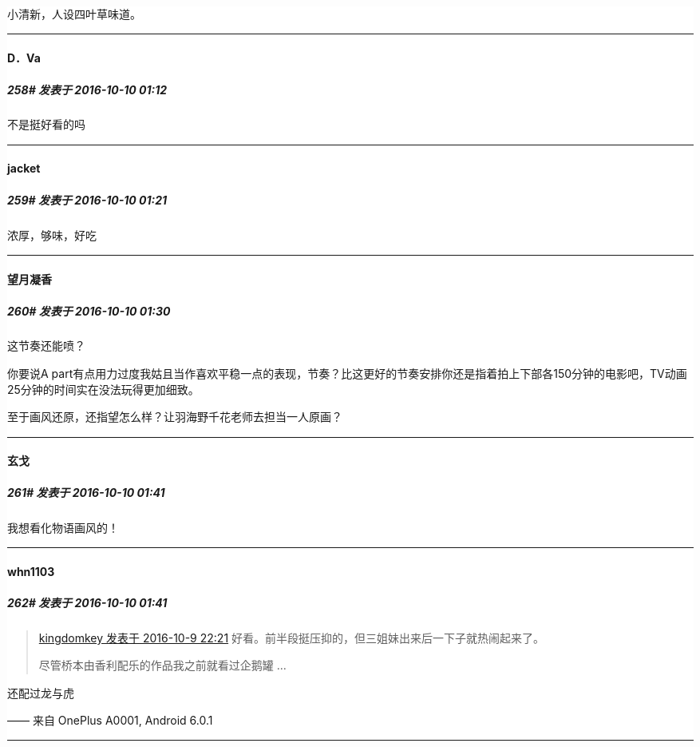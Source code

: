 
小清新，人设四叶草味道。


-----

####  D．Va  
##### 258#       发表于 2016-10-10 01:12


不是挺好看的吗


-----

####  jacket  
##### 259#       发表于 2016-10-10 01:21


浓厚，够味，好吃


-----

####  望月凝香  
##### 260#       发表于 2016-10-10 01:30


这节奏还能喷？

你要说A part有点用力过度我姑且当作喜欢平稳一点的表现，节奏？比这更好的节奏安排你还是指着拍上下部各150分钟的电影吧，TV动画25分钟的时间实在没法玩得更加细致。

至于画风还原，还指望怎么样？让羽海野千花老师去担当一人原画？


-----

####  玄戈  
##### 261#       发表于 2016-10-10 01:41


我想看化物语画风的！


-----

####  whn1103  
##### 262#       发表于 2016-10-10 01:41


<blockquote><a href="httphttps://bbs.saraba1st.com/2b/forum.php?mod=redirect&amp;goto=findpost&amp;pid=33814755&amp;ptid=1155622" target="_blank">kingdomkey 发表于 2016-10-9 22:21</a>
好看。前半段挺压抑的，但三姐妹出来后一下子就热闹起来了。

尽管桥本由香利配乐的作品我之前就看过企鹅罐 ...</blockquote>
还配过龙与虎

—— 来自 OnePlus A0001, Android 6.0.1


-----
